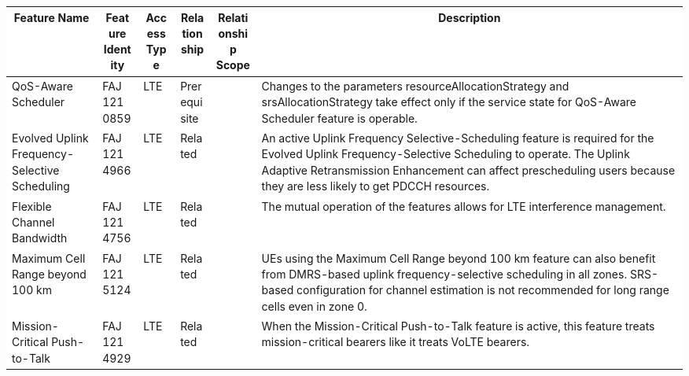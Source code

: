 | Feature Name                                                                      | Feature                                 Identity   | Access Type   | Relationship   | Relationship Scope   | Description                                                                                                                                                                                                                                                                                                                                                                                                                                                                                                                                                                                                      |
|-----------------------------------------------------------------------------------|----------------------------------------------------|---------------|----------------|----------------------|------------------------------------------------------------------------------------------------------------------------------------------------------------------------------------------------------------------------------------------------------------------------------------------------------------------------------------------------------------------------------------------------------------------------------------------------------------------------------------------------------------------------------------------------------------------------------------------------------------------|
| QoS-Aware Scheduler                                                               | FAJ 121 0859                                       | LTE           | Prerequisite   |                      | Changes to the parameters                                     resourceAllocationStrategy and                                     srsAllocationStrategy take effect only if                                 the service state for QoS-Aware Scheduler feature is operable.                                                                                                                                                                                                                                                                                                                                        |
| Evolved Uplink Frequency-Selective                                     Scheduling | FAJ 121 4966                                       | LTE           | Related        |                      | An active Uplink Frequency Selective-Scheduling feature is required                                 for the Evolved Uplink Frequency-Selective Scheduling to                                 operate.  The Uplink Adaptive Retransmission Enhancement can affect                                 prescheduling users because they are less likely to get PDCCH                                 resources.                                                                                                                                                                                                        |
| Flexible Channel Bandwidth                                                        | FAJ 121 4756                                       | LTE           | Related        |                      | The mutual operation of the features allows for LTE interference                                 management.                                                                                                                                                                                                                                                                                                                                                                                                                                                                                                     |
| Maximum Cell Range beyond 100 km                                                  | FAJ 121 5124                                       | LTE           | Related        |                      | UEs using the Maximum Cell Range beyond 100 km feature can             also benefit from DMRS-based uplink frequency-selective scheduling in all zones.             SRS-based configuration for channel estimation is not recommended for long range cells             even in zone 0.                                                                                                                                                                                                                                                                                                                           |
| Mission-Critical Push-to-Talk                                                     | FAJ 121 4929                                       | LTE           | Related        |                      | When the Mission-Critical Push-to-Talk feature is active, this feature treats             mission-critical bearers like it treats VoLTE bearers.                                                                                                                                                                                                                                                                                                                                                                                                                                                                 |